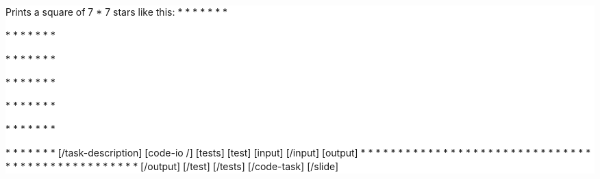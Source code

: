 Prints a square of 7 * 7 stars like this:
\* \* \* \* \* \* \*

\* \* \* \* \* \* \*

\* \* \* \* \* \* \*

\* \* \* \* \* \* \*

\* \* \* \* \* \* \*

\* \* \* \* \* \* \*

\* \* \* \* \* \* \*
[/task-description]
[code-io /]
[tests]
[test]
[input]
[/input]
[output]
\* \* \* \* \* \* \*
\* \* \* \* \* \* \*
\* \* \* \* \* \* \*
\* \* \* \* \* \* \*
\* \* \* \* \* \* \*
\* \* \* \* \* \* \*
\* \* \* \* \* \* \*
[/output]
[/test]
[/tests]
[/code-task]
[/slide]
